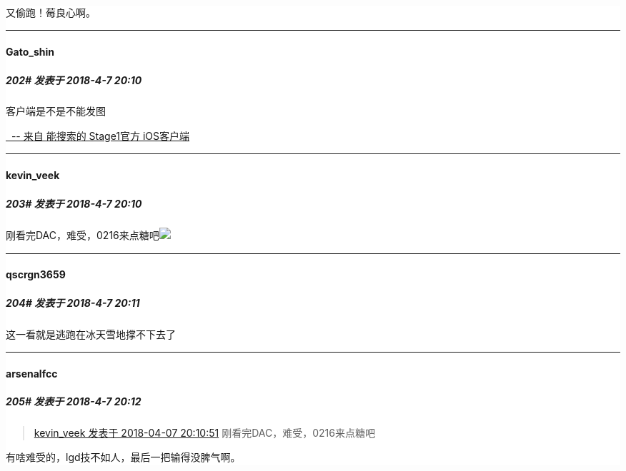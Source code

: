 


又偷跑！莓良心啊。







-----

####  Gato_shin  
##### 202#       发表于 2018-4-7 20:10




客户端是不是不能发图

[  -- 来自 能搜索的 Stage1官方 iOS客户端](https://itunes.apple.com/fi/app/saraba1st/id1221237470?mt=8)







-----

####  kevin_veek  
##### 203#       发表于 2018-4-7 20:10




刚看完DAC，难受，0216来点糖吧<img src="https://static.saraba1st.com/image/smiley/face2017/143.png" referrerpolicy="no-referrer">







-----

####  qscrgn3659  
##### 204#       发表于 2018-4-7 20:11




这一看就是逃跑在冰天雪地撑不下去了







-----

####  arsenalfcc  
##### 205#       发表于 2018-4-7 20:12



<blockquote><a href="httphttps://bbs.saraba1st.com/2b/forum.php?mod=redirect&amp;goto=findpost&amp;pid=39123946&amp;ptid=1597675" target="_blank">kevin_veek 发表于 2018-04-07 20:10:51</a>
刚看完DAC，难受，0216来点糖吧</blockquote>有啥难受的，lgd技不如人，最后一把输得没脾气啊。
